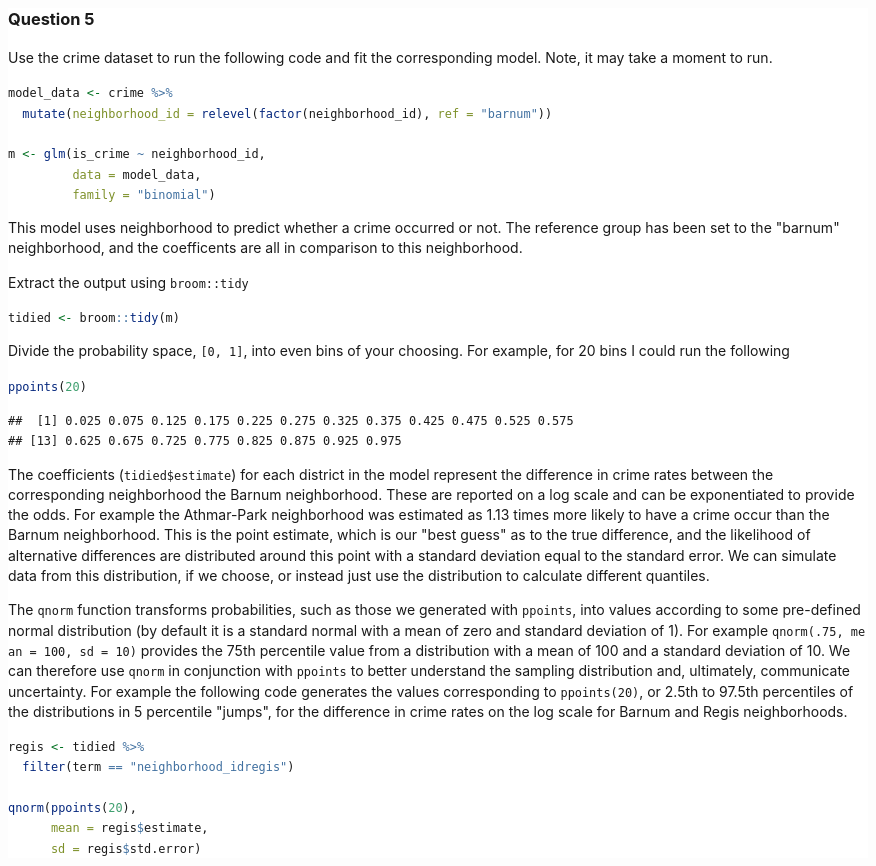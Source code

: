 ### Question 5

Use the crime dataset to run the following code and fit the corresponding 
model. Note, it may take a moment to run. 


```r
model_data <- crime %>% 
  mutate(neighborhood_id = relevel(factor(neighborhood_id), ref = "barnum"))

m <- glm(is_crime ~ neighborhood_id, 
         data = model_data,
         family = "binomial")
```

This model uses neighborhood to predict whether a crime occurred or not. The 
reference group has been set to the "barnum" neighborhood, and the coefficents 
are all in comparison to this neighborhood. 

Extract the output using `broom::tidy`


```r
tidied <- broom::tidy(m)
```

Divide the probability space, `[0, 1]`, into even bins of your choosing. For example, for 20 bins I could run the following


```r
ppoints(20)
```

```
##  [1] 0.025 0.075 0.125 0.175 0.225 0.275 0.325 0.375 0.425 0.475 0.525 0.575
## [13] 0.625 0.675 0.725 0.775 0.825 0.875 0.925 0.975
```

The coefficients (`tidied$estimate`) for each district in the model represent the difference in crime rates between the corresponding neighborhood the Barnum neighborhood. These are reported on a log scale and can be exponentiated to provide the odds. For example the Athmar-Park neighborhood was estimated as 1.13 times more likely to have a crime occur than the Barnum neighborhood. This is the point estimate, which is our "best guess" as to the true difference, and the likelihood of alternative differences are distributed around this point with a standard deviation equal to the standard error. We can simulate data from this distribution, if we choose, or instead just use the distribution to calculate different quantiles.  

The `qnorm` function transforms probabilities, such as those we generated with `ppoints`, into values according to some pre-defined normal distribution (by default it is a standard normal with a mean of zero and standard deviation of 1). For example `qnorm(.75, mean = 100, sd = 10)` provides the 75th percentile value from a distribution with a mean of 100 and a standard deviation of 10. We can therefore use `qnorm` in conjunction with `ppoints` to better understand the sampling distribution and, ultimately, communicate uncertainty. For example the following code generates the values corresponding to `ppoints(20)`, or 2.5th to 97.5th percentiles of the distributions in 5 percentile "jumps", for the difference in crime rates on the log scale for Barnum and Regis neighborhoods.


```r
regis <- tidied %>% 
  filter(term == "neighborhood_idregis")

qnorm(ppoints(20), 
      mean = regis$estimate,
      sd = regis$std.error)
```

